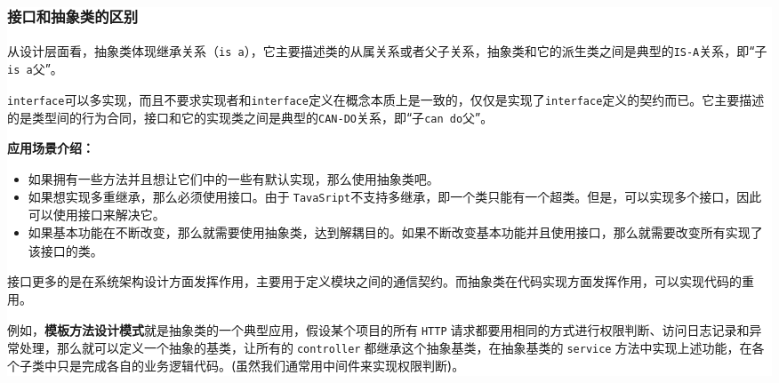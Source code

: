 ### 接口和抽象类的区别

从设计层面看，抽象类体现继承关系（`is a`），它主要描述类的从属关系或者父子关系，抽象类和它的派生类之间是典型的`IS-A`关系，即“子`is a`父”。

`interface`可以多实现，而且不要求实现者和`interface`定义在概念本质上是一致的，仅仅是实现了`interface`定义的契约而已。它主要描述的是类型间的行为合同，接口和它的实现类之间是典型的`CAN-DO`关系，即“子`can do`父”。

**应用场景介绍：**

+ 如果拥有一些方法并且想让它们中的一些有默认实现，那么使用抽象类吧。
+ 如果想实现多重继承，那么必须使用接口。由于 `TavaSript`不支持多继承，即一个类只能有一个超类。但是，可以实现多个接口，因此可以使用接口来解决它。
+ 如果基本功能在不断改变，那么就需要使用抽象类，达到解耦目的。如果不断改变基本功能并且使用接口，那么就需要改变所有实现了该接口的类。

接口更多的是在系统架构设计方面发挥作用，主要用于定义模块之间的通信契约。而抽象类在代码实现方面发挥作用，可以实现代码的重用。

例如，<strong>模板方法设计模式</strong>就是抽象类的一个典型应用，假设某个项目的所有 `HTTP` 请求都要用相同的方式进行权限判断、访问日志记录和异常处理，那么就可以定义一个抽象的基类，让所有的 `controller` 都继承这个抽象基类，在抽象基类的 `service` 方法中实现上述功能，在各个子类中只是完成各自的业务逻辑代码。(虽然我们通常用中间件来实现权限判断)。